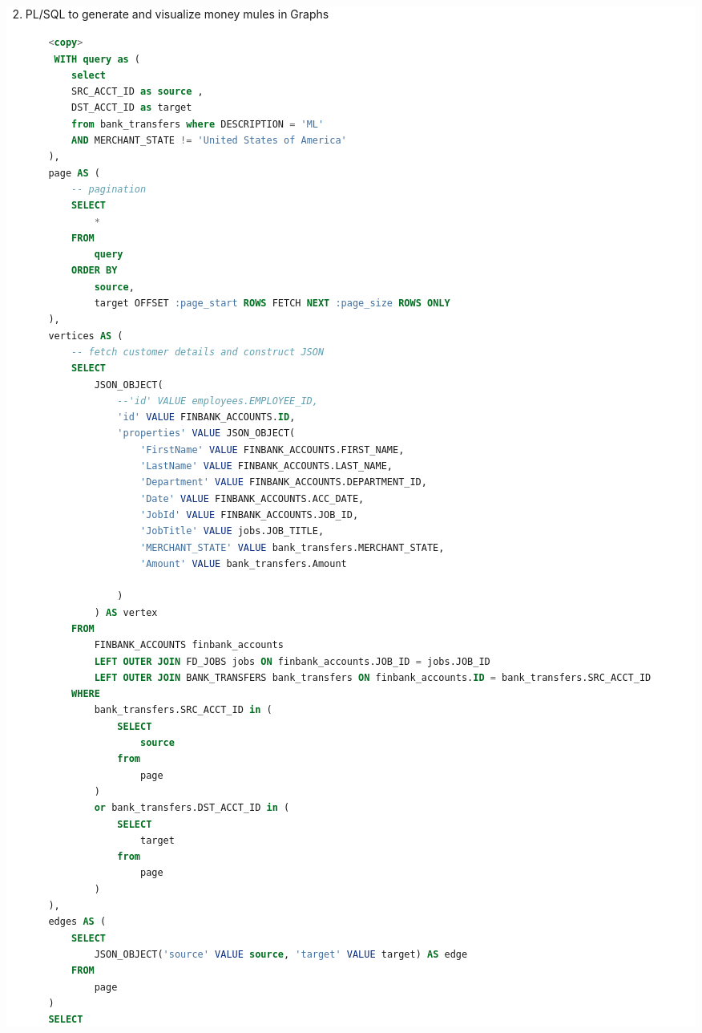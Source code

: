 2. PL/SQL to generate and visualize money mules in Graphs

    ```sql 
        <copy>
         WITH query as ( 
            select 
            SRC_ACCT_ID as source , 
            DST_ACCT_ID as target  
            from bank_transfers where DESCRIPTION = 'ML'
            AND MERCHANT_STATE != 'United States of America'
        ),
        page AS (
            -- pagination
            SELECT
                *
            FROM
                query
            ORDER BY
                source,
                target OFFSET :page_start ROWS FETCH NEXT :page_size ROWS ONLY 
        ),
        vertices AS (
            -- fetch customer details and construct JSON
            SELECT
                JSON_OBJECT(
                    --'id' VALUE employees.EMPLOYEE_ID,
                    'id' VALUE FINBANK_ACCOUNTS.ID,
                    'properties' VALUE JSON_OBJECT(
                        'FirstName' VALUE FINBANK_ACCOUNTS.FIRST_NAME,
                        'LastName' VALUE FINBANK_ACCOUNTS.LAST_NAME, 
                        'Department' VALUE FINBANK_ACCOUNTS.DEPARTMENT_ID,
                        'Date' VALUE FINBANK_ACCOUNTS.ACC_DATE,
                        'JobId' VALUE FINBANK_ACCOUNTS.JOB_ID,
                        'JobTitle' VALUE jobs.JOB_TITLE,
                        'MERCHANT_STATE' VALUE bank_transfers.MERCHANT_STATE,
                        'Amount' VALUE bank_transfers.Amount
                      
                    )
                ) AS vertex
            FROM 
                FINBANK_ACCOUNTS finbank_accounts 
                LEFT OUTER JOIN FD_JOBS jobs ON finbank_accounts.JOB_ID = jobs.JOB_ID
                LEFT OUTER JOIN BANK_TRANSFERS bank_transfers ON finbank_accounts.ID = bank_transfers.SRC_ACCT_ID  
            WHERE 
                bank_transfers.SRC_ACCT_ID in (
                    SELECT
                        source
                    from
                        page
                )
                or bank_transfers.DST_ACCT_ID in (
                    SELECT
                        target
                    from
                        page
                ) 
        ),
        edges AS ( 
            SELECT
                JSON_OBJECT('source' VALUE source, 'target' VALUE target) AS edge
            FROM
                page
        )
        SELECT